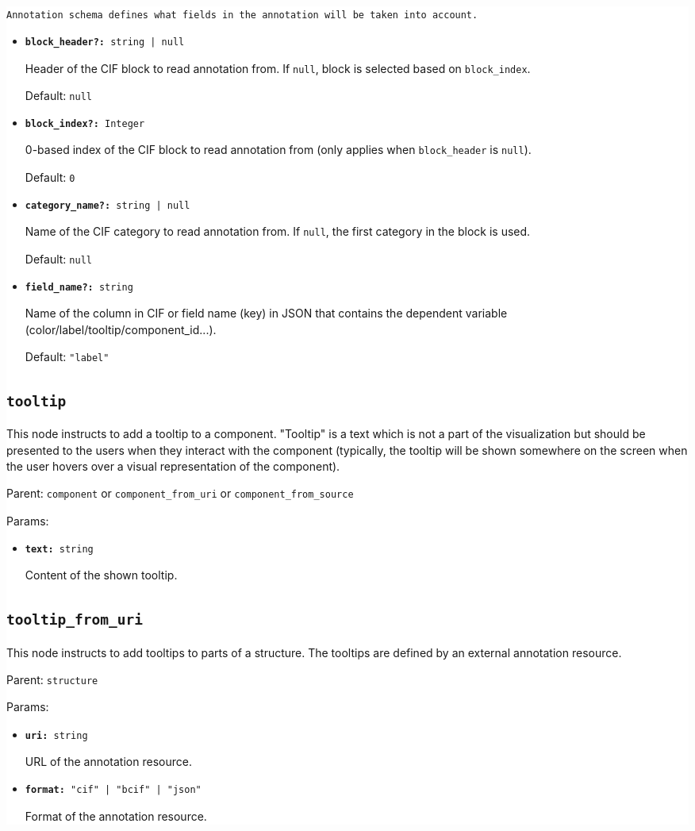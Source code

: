     Annotation schema defines what fields in the annotation will be taken into account.

-   **`block_header?: `**`string | null`

    Header of the CIF block to read annotation from. If `null`, block is selected based on `block_index`.

    Default: `null`

-   **`block_index?: `**`Integer`

    0-based index of the CIF block to read annotation from (only applies when `block_header` is `null`).

    Default: `0`

-   **`category_name?: `**`string | null`

    Name of the CIF category to read annotation from. If `null`, the first category in the block is used.

    Default: `null`

-   **`field_name?: `**`string`

    Name of the column in CIF or field name (key) in JSON that contains the dependent variable (color/label/tooltip/component_id...).

    Default: `"label"`

## `tooltip`

This node instructs to add a tooltip to a component. "Tooltip" is a text which is not a part of the visualization but should be presented to the users when they interact with the component (typically, the tooltip will be shown somewhere on the screen when the user hovers over a visual representation of the component).

Parent: `component` or `component_from_uri` or `component_from_source`

Params:

-   **`text: `**`string`

    Content of the shown tooltip.

## `tooltip_from_uri`

This node instructs to add tooltips to parts of a structure. The tooltips are defined by an external annotation resource.

Parent: `structure`

Params:

-   **`uri: `**`string`

    URL of the annotation resource.

-   **`format: `**`"cif" | "bcif" | "json"`

    Format of the annotation resource.
